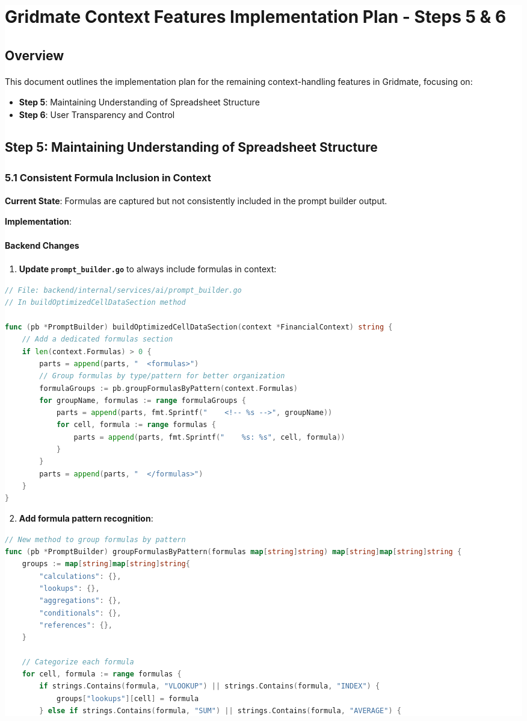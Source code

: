 # Gridmate Context Features Implementation Plan - Steps 5 & 6

## Overview

This document outlines the implementation plan for the remaining context-handling features in Gridmate, focusing on:
- **Step 5**: Maintaining Understanding of Spreadsheet Structure
- **Step 6**: User Transparency and Control

## Step 5: Maintaining Understanding of Spreadsheet Structure

### 5.1 Consistent Formula Inclusion in Context

**Current State**: Formulas are captured but not consistently included in the prompt builder output.

**Implementation**:

#### Backend Changes

1. **Update `prompt_builder.go`** to always include formulas in context:

```go
// File: backend/internal/services/ai/prompt_builder.go
// In buildOptimizedCellDataSection method

func (pb *PromptBuilder) buildOptimizedCellDataSection(context *FinancialContext) string {
    // Add a dedicated formulas section
    if len(context.Formulas) > 0 {
        parts = append(parts, "  <formulas>")
        // Group formulas by type/pattern for better organization
        formulaGroups := pb.groupFormulasByPattern(context.Formulas)
        for groupName, formulas := range formulaGroups {
            parts = append(parts, fmt.Sprintf("    <!-- %s -->", groupName))
            for cell, formula := range formulas {
                parts = append(parts, fmt.Sprintf("    %s: %s", cell, formula))
            }
        }
        parts = append(parts, "  </formulas>")
    }
}
```

2. **Add formula pattern recognition**:

```go
// New method to group formulas by pattern
func (pb *PromptBuilder) groupFormulasByPattern(formulas map[string]string) map[string]map[string]string {
    groups := map[string]map[string]string{
        "calculations": {},
        "lookups": {},
        "aggregations": {},
        "conditionals": {},
        "references": {},
    }
    
    // Categorize each formula
    for cell, formula := range formulas {
        if strings.Contains(formula, "VLOOKUP") || strings.Contains(formula, "INDEX") {
            groups["lookups"][cell] = formula
        } else if strings.Contains(formula, "SUM") || strings.Contains(formula, "AVERAGE") {
```